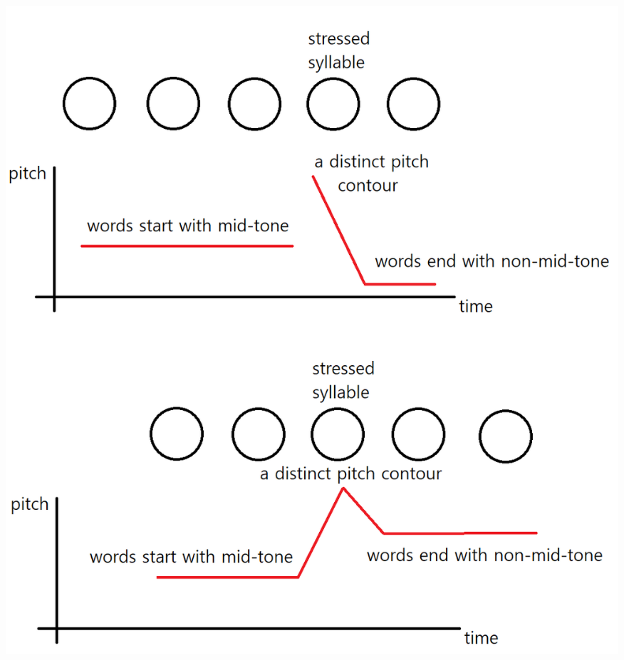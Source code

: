 ![stressed syllable = 重读音节；<br>pitch = 音高；time = 时间；<br>words start with mid-tone = 词以中平调开始；<br>a distinct pitch contour = 独特音高轮廓；<br>words end with non-mid-tone = 词以非中平调结束](i/cl1.png)

![词以另一种非中平调结束](i/cl2.png)
